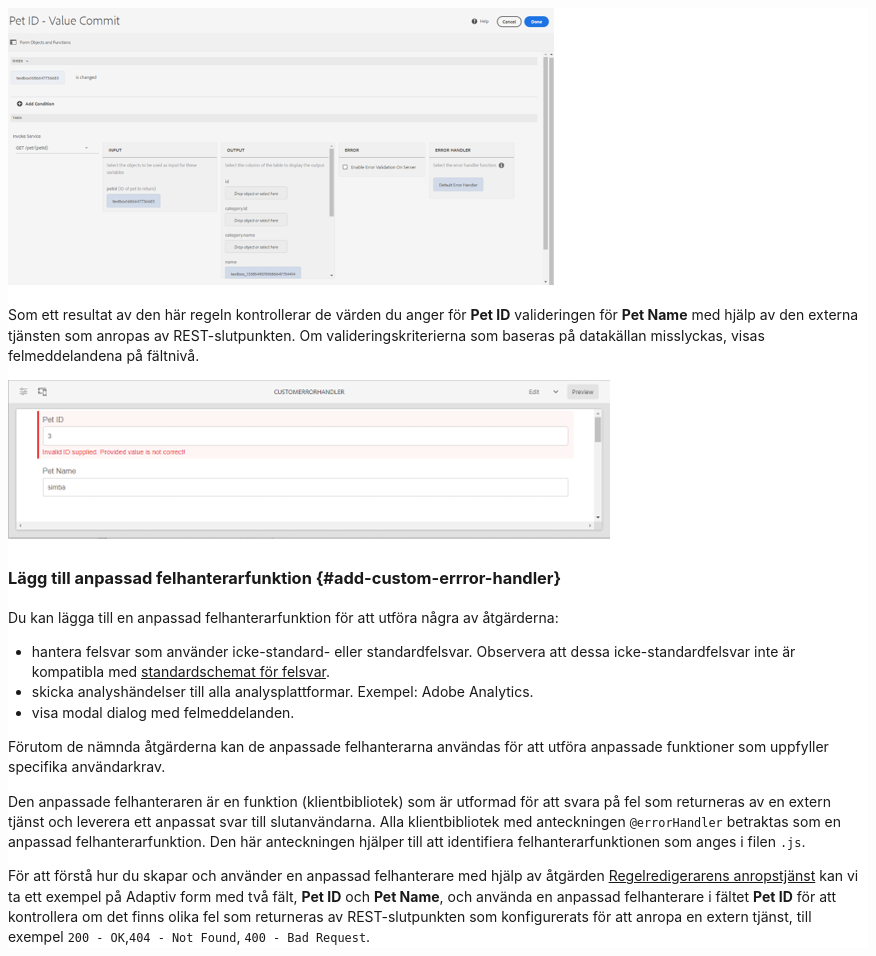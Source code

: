 ![lägg till en standardfelhanterare för fältverifieringskontroller i ett formulär](/help/forms/using/assets/default-error-handler.png)

Som ett resultat av den här regeln kontrollerar de värden du anger för **Pet ID** valideringen för **Pet Name** med hjälp av den externa tjänsten som anropas av REST-slutpunkten. Om valideringskriterierna som baseras på datakällan misslyckas, visas felmeddelandena på fältnivå.

![visar standardfelmeddelandet när du lägger till en standardfelhanterare i ett formulär som hanterar felsvar](/help/forms/using/assets/default-error-message.png)

### Lägg till anpassad felhanterarfunktion {#add-custom-errror-handler}

Du kan lägga till en anpassad felhanterarfunktion för att utföra några av åtgärderna:

* hantera felsvar som använder icke-standard- eller standardfelsvar. Observera att dessa icke-standardfelsvar inte är kompatibla med [standardschemat för felsvar](#failure-response-format).
* skicka analyshändelser till alla analysplattformar. Exempel: Adobe Analytics.
* visa modal dialog med felmeddelanden.

Förutom de nämnda åtgärderna kan de anpassade felhanterarna användas för att utföra anpassade funktioner som uppfyller specifika användarkrav.

Den anpassade felhanteraren är en funktion (klientbibliotek) som är utformad för att svara på fel som returneras av en extern tjänst och leverera ett anpassat svar till slutanvändarna. Alla klientbibliotek med anteckningen `@errorHandler` betraktas som en anpassad felhanterarfunktion. Den här anteckningen hjälper till att identifiera felhanterarfunktionen som anges i filen `.js`.

För att förstå hur du skapar och använder en anpassad felhanterare med hjälp av åtgärden [Regelredigerarens anropstjänst](https://experienceleague.adobe.com/docs/experience-manager-65/forms/adaptive-forms-advanced-authoring/rule-editor.html?lang=en#invoke) kan vi ta ett exempel på Adaptiv form med två fält, **Pet ID** och **Pet Name**, och använda en anpassad felhanterare i fältet **Pet ID** för att kontrollera om det finns olika fel som returneras av REST-slutpunkten som konfigurerats för att anropa en extern tjänst, till exempel `200 - OK`,`404 - Not Found`, `400 - Bad Request`.
